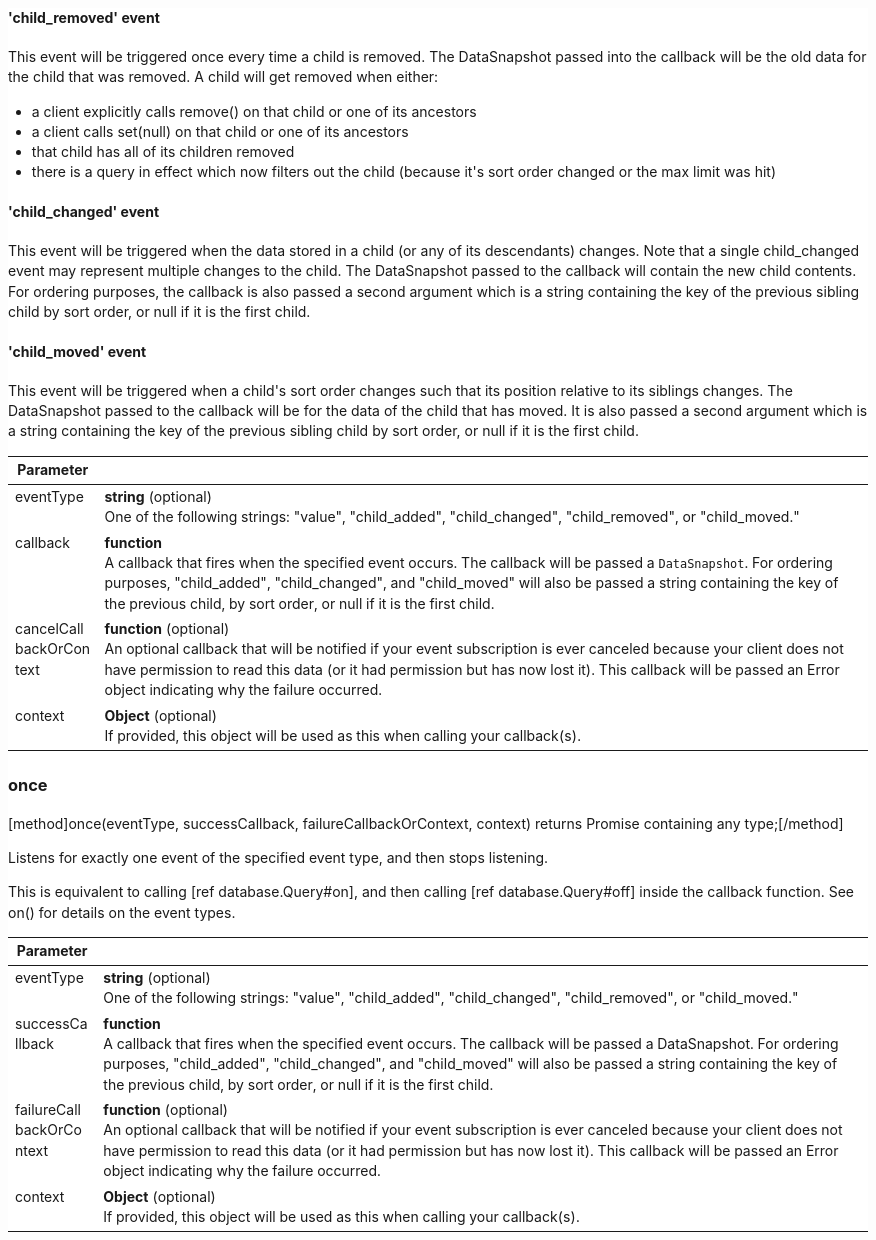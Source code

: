 #### 'child_removed' event

This event will be triggered once every time a child is removed. The DataSnapshot passed into the callback will be the old data for the child that was removed. A child will get removed when either:

- a client explicitly calls remove() on that child or one of its ancestors
- a client calls set(null) on that child or one of its ancestors
- that child has all of its children removed
- there is a query in effect which now filters out the child (because it's sort order changed or the max limit was hit)

#### 'child_changed' event

This event will be triggered when the data stored in a child (or any of its descendants) changes. Note that a single child_changed event may represent multiple changes to the child. The DataSnapshot passed to the callback will contain the new child contents. For ordering purposes, the callback is also passed a second argument which is a string containing the key of the previous sibling child by sort order, or null if it is the first child.

#### 'child_moved' event

This event will be triggered when a child's sort order changes such that its position relative to its siblings changes. The DataSnapshot passed to the callback will be for the data of the child that has moved. It is also passed a second argument which is a string containing the key of the previous sibling child by sort order, or null if it is the first child.

| Parameter |         |
| --------- | ------- |
| eventType   | **string** (optional) <br /> One of the following strings: "value", "child_added", "child_changed", "child_removed", or "child_moved." |
| callback   | **function** <br /> A callback that fires when the specified event occurs. The callback will be passed a `DataSnapshot`. For ordering purposes, "child_added", "child_changed", and "child_moved" will also be passed a string containing the key of the previous child, by sort order, or null if it is the first child. |
| cancelCallbackOrContext   | **function** (optional) <br /> An optional callback that will be notified if your event subscription is ever canceled because your client does not have permission to read this data (or it had permission but has now lost it). This callback will be passed an Error object indicating why the failure occurred. |
| context   | **Object** (optional) <br /> If provided, this object will be used as this when calling your callback(s). |

### once
[method]once(eventType, successCallback, failureCallbackOrContext, context) returns Promise containing any type;[/method]

Listens for exactly one event of the specified event type, and then stops listening.

This is equivalent to calling [ref database.Query#on], and then calling [ref database.Query#off] inside the callback function. See on() for details on the event types.

| Parameter |         |
| --------- | ------- |
| eventType   | **string** (optional) <br /> One of the following strings: "value", "child_added", "child_changed", "child_removed", or "child_moved." |
| successCallback   | **function** <br /> A callback that fires when the specified event occurs. The callback will be passed a DataSnapshot. For ordering purposes, "child_added", "child_changed", and "child_moved" will also be passed a string containing the key of the previous child, by sort order, or null if it is the first child. |
| failureCallbackOrContext   | **function** (optional) <br /> An optional callback that will be notified if your event subscription is ever canceled because your client does not have permission to read this data (or it had permission but has now lost it). This callback will be passed an Error object indicating why the failure occurred. |
| context   | **Object** (optional) <br /> If provided, this object will be used as this when calling your callback(s). |
